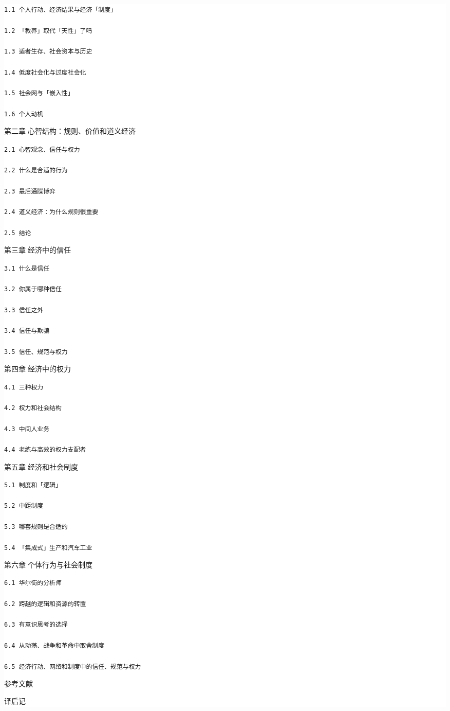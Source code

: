 	1.1 个人行动、经济结果与经济「制度」

	1.2 「教养」取代「天性」了吗

	1.3 适者生存、社会资本与历史

	1.4 低度社会化与过度社会化

	1.5 社会网与「嵌入性」

	1.6 个人动机

第二章 心智结构：规则、价值和道义经济 	

	2.1 心智观念、信任与权力

	2.2 什么是合适的行为

	2.3 最后通牒博弈

	2.4 道义经济：为什么规则很重要

	2.5 结论

第三章 经济中的信任 	
	
	3.1 什么是信任

	3.2 你属于哪种信任

	3.3 信任之外

	3.4 信任与欺骗

	3.5 信任、规范与权力

第四章 经济中的权力 	

	4.1 三种权力

	4.2 权力和社会结构

	4.3 中间人业务

	4.4 老练与高效的权力支配者

第五章 经济和社会制度 	

	5.1 制度和「逻辑」

	5.2 中距制度

	5.3 哪套规则是合适的

	5.4 「集成式」生产和汽车工业

第六章 个体行为与社会制度 	

	6.1 华尔街的分析师

	6.2 跨越的逻辑和资源的转置

	6.3 有意识思考的选择

	6.4 从动荡、战争和革命中取舍制度

	6.5 经济行动、网络和制度中的信任、规范与权力

参考文献

译后记


